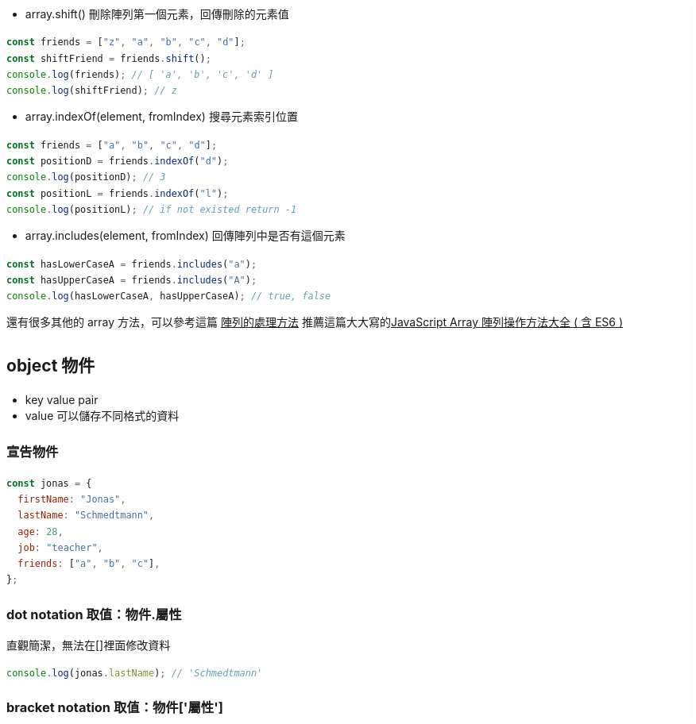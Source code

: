 - array.shift() 刪除陣列第一個元素，回傳刪除的元素值

```javascript
const friends = ["z", "a", "b", "c", "d"];
const shiftFriend = friends.shift();
console.log(friends); // [ 'a', 'b', 'c', 'd' ]
console.log(shiftFriend); // z
```

- array.indexOf(element, fromIndex) 搜尋元素索引位置

```javascript
const friends = ["a", "b", "c", "d"];
const positionD = friends.indexOf("d");
console.log(positionD); // 3
const positionL = friends.indexOf("l");
console.log(positionL); // if not existed return -1
```

- array.includes(element, fromIndex) 回傳陣列中是否有這個元素

```javascript
const hasLowerCaseA = friends.includes("a");
const hasUpperCaseA = friends.includes("A");
console.log(hasLowerCaseA, hasUpperCaseA); // true, false
```

還有很多其他的 array 方法，可以參考這篇 [陣列的處理方法](https://bacnotes.github.io/array-methods/ "陣列的處理方法") 
推薦這篇大大寫的[JavaScript Array 陣列操作方法大全 ( 含 ES6 )](https://www.oxxostudio.tw/articles/201908/js-array.html "JavaScript Array 陣列操作方法大全 ( 含 ES6 )")

## object 物件

- key value pair
- value 可以儲存不同格式的資料

### 宣告物件

```javascript
const jonas = {
  firstName: "Jonas",
  lastName: "Schmedtmann",
  age: 28,
  job: "teacher",
  friends: ["a", "b", "c"],
};
```

### dot notation 取值：物件.屬性

直觀簡潔，無法在[]裡面修改資料

```javascript
console.log(jonas.lastName); // 'Schmedtmann'
```

### bracket notation 取值：物件['屬性']
